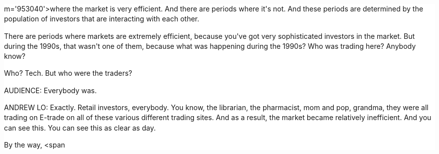  m='953040'>where</span> <span m='953160'>the</span> <span
  m='953250'>market</span> <span m='953700'>is</span> <span
  m='953820'>very</span> <span m='954120'>efficient.</span> <span
  m='955700'>And</span> <span m='955850'>there</span> <span
  m='955970'>are</span> <span m='956000'>periods</span> <span
  m='956450'>where</span> <span m='956660'>it's</span> <span
  m='956840'>not.</span> <span m='958220'>And</span> <span
  m='959000'>these</span> <span m='959270'>periods</span> <span
  m='960080'>are</span> <span m='960170'>determined</span> <span
  m='961040'>by</span> <span m='961430'>the</span> <span
  m='961550'>population</span> <span m='962990'>of</span> <span
  m='963230'>investors</span> <span m='964490'>that</span> <span
  m='964730'>are</span> <span m='964880'>interacting</span> <span
  m='965420'>with</span> <span m='965570'>each</span> <span
  m='965720'>other.</span> </p><p><span m='966560'>There</span> <span
  m='966710'>are</span> <span m='966860'>periods</span> <span
  m='967670'>where</span> <span m='967970'>markets</span> <span
  m='968540'>are</span> <span m='968750'>extremely</span> <span
  m='969230'>efficient,</span> <span m='969650'>because</span> <span
  m='969950'>you've</span> <span m='970070'>got</span> <span
  m='970370'>very</span> <span m='970670'>sophisticated</span> <span
  m='971420'>investors</span> <span m='972080'>in</span> <span
  m='972170'>the</span> <span m='972230'>market.</span> <span
  m='974480'>But</span> <span m='974600'>during</span> <span
  m='974870'>the</span> <span m='974930'>1990s,</span> <span
  m='976010'>that</span> <span m='976190'>wasn't</span> <span
  m='976490'>one</span> <span m='976670'>of</span> <span m='976760'>them,</span>
  <span m='977540'>because</span> <span m='977870'>what</span> <span
  m='978020'>was</span> <span m='978170'>happening</span> <span
  m='978590'>during</span> <span m='978800'>the</span> <span
  m='978890'>1990s?</span> <span m='979970'>Who</span> <span
  m='980190'>was</span> <span m='980330'>trading</span> <span
  m='980780'>here?</span> <span m='981140'>Anybody</span> <span
  m='981470'>know?</span> </p><p><span m='984970'>Who?</span> <span
  m='986890'>Tech.</span> <span m='987640'>But</span> <span
  m='987820'>who</span> <span m='988300'>were</span> <span m='988540'>the</span>
  <span m='988660'>traders?</span> </p><p><span m='989640'>AUDIENCE:</span>
  <span m='989830'>Everybody</span> <span m='990020'>was.</span> </p><p><span
  m='990400'>ANDREW LO:</span> <span m='990537'>Exactly.</span> <span
  m='991180'>Retail</span> <span m='991690'>investors,</span> <span
  m='992260'>everybody.</span> <span m='993280'>You</span> <span
  m='993370'>know,</span> <span m='993520'>the</span> <span
  m='993640'>librarian,</span> <span m='994330'>the</span> <span
  m='994420'>pharmacist,</span> <span m='995200'>mom</span> <span
  m='995470'>and</span> <span m='995560'>pop,</span> <span
  m='996190'>grandma,</span> <span m='997180'>they</span> <span
  m='997300'>were</span> <span m='997390'>all</span> <span
  m='997630'>trading</span> <span m='998080'>on</span> <span
  m='998230'>E-trade</span> <span m='999140'>on</span> <span
  m='999550'>all</span> <span m='999790'>of</span> <span m='999850'>these</span>
  <span m='1001020'>various</span> <span m='1001410'>different</span> <span
  m='1001680'>trading</span> <span m='1002040'>sites.</span> <span
  m='1003030'>And</span> <span m='1003180'>as</span> <span m='1003330'>a</span>
  <span m='1003360'>result,</span> <span m='1003880'>the</span> <span
  m='1003900'>market</span> <span m='1004650'>became</span> <span
  m='1005400'>relatively</span> <span m='1006360'>inefficient.</span> <span
  m='1007020'>And</span> <span m='1007140'>you</span> <span
  m='1007200'>can</span> <span m='1007350'>see</span> <span
  m='1007560'>this.</span> <span m='1007770'>You</span> <span
  m='1007860'>can</span> <span m='1007980'>see</span> <span
  m='1008220'>this</span> <span m='1008400'>as</span> <span
  m='1008520'>clear</span> <span m='1008760'>as</span> <span
  m='1008880'>day.</span> </p><p><span m='1009870'>By</span> <span
  m='1010050'>the</span> <span m='1010140'>way,</span> <span